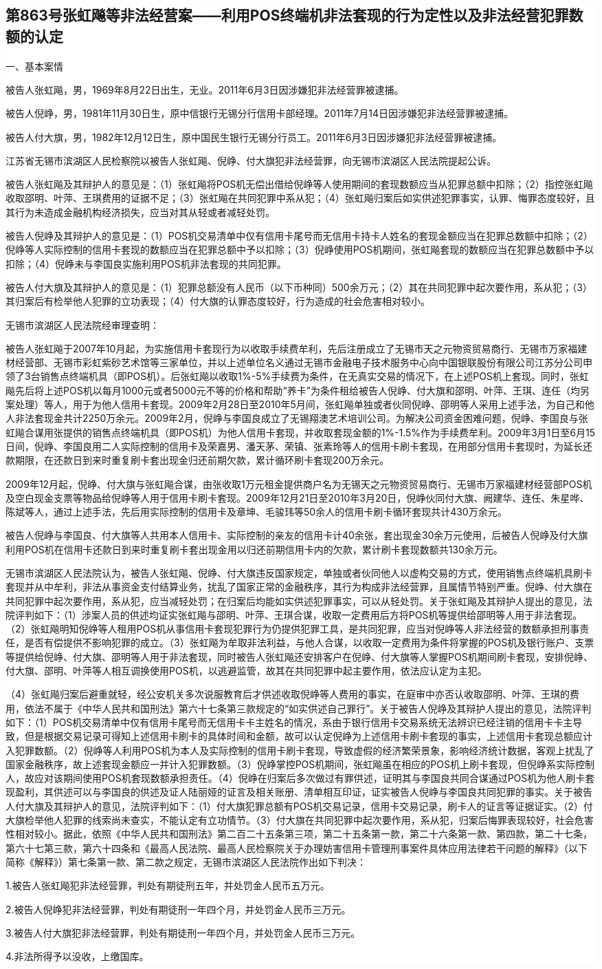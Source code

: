 ## 第863号张虹飚等非法经营案——利用POS终端机非法套现的行为定性以及非法经营犯罪数额的认定

一、基本案情

被告人张虹飚，男，1969年8月22日出生，无业。2011年6月3日因涉嫌犯非法经营罪被逮捕。

被告人倪峥，男，1981年11月30日生，原中信银行无锡分行信用卡部经理。2011年7月14日因涉嫌犯非法经营罪被逮捕。

被告人付大旗，男，1982年12月12日生，原中国民生银行无锡分行员工。2011年6月3日因涉嫌犯非法经营罪被逮捕。

江苏省无锡市滨湖区人民检察院以被告人张虹飚、倪峥、付大旗犯非法经营罪，向无锡市滨湖区人民法院提起公诉。

被告人张虹飚及其辩护人的意见是：（1）张虹飚将POS机无偿出借给倪峥等人使用期间的套现数额应当从犯罪总额中扣除；（2）指控张虹飚收取邵明、叶萍、王琪费用的证据不足；（3）张虹飚在共同犯罪中系从犯；（4）张虹飚归案后如实供述犯罪事实，认罪、悔罪态度较好，且其行为未造成金融机构经济损失，应当对其从轻或者减轻处罚。

被告人倪峥及其辩护人的意见是：（1）POS机交易清单中仅有信用卡尾号而无信用卡持卡人姓名的套现金额应当在犯罪总数额中扣除；（2）倪峥等人实际控制的信用卡套现的数额应当在犯罪总额中予以扣除；（3）倪峥使用POS机期间，张虹飚套现的数额应当在犯罪总数额中予以扣除；（4）倪峥未与李国良实施利用POS机非法套现的共同犯罪。

被告人付大旗及其辩护人的意见是：（1）犯罪总额没有人民币（以下币种同）500余万元；（2）其在共同犯罪中起次要作用，系从犯；（3）其归案后有检举他人犯罪的立功表现；（4）付大旗的认罪态度较好，行为造成的社会危害相对较小。

无锡市滨湖区人民法院经审理查明：

被告人张虹飚于2007年10月起，为实施信用卡套现行为以收取手续费牟利，先后注册成立了无锡市天之元物资贸易商行、无锡市万家福建材经营部、无锡市彩虹紫砂艺术馆等三家单位，并以上述单位名义通过无锡市金融电子技术服务中心向中国银联股份有限公司江苏分公司申领了3台销售点终端机具（即POS机）。后张虹飚以收取1%-5%手续费为条件，在无真实交易的情况下，在上述POS机上套现。同时，张虹飚先后将上述POS机以每月1000元或者5000元不等的价格和帮助“养卡”为条件租给被告人倪峥、付大旗和邵明、叶萍、王琪、连任（均另案处理）等人，用于为他人信用卡套现。2009年2月28日至2010年5月间，张虹飚单独或者伙同倪峥、邵明等人采用上述手法，为自己和他人非法套现金共计2250万余元。2009年2月，倪峥与李国良成立了无锡翔澳艺术培训公司。为解决公司资金困难问题，倪峥、李国良与张虹飚合谋用张提供的销售点终端机具（即POS机）为他人信用卡套现，并收取套现金额的1%-1.5%作为手续费牟利。2009年3月1日至6月15日间，倪峥、李国良用二人实际控制的信用卡及荣嘉男、潘天茅、荣镇、张素玲等人的信用卡刷卡套现，在用部分信用卡套现时，为延长还款期限，在还款日到来时重复刷卡套出现金归还前期欠款，累计循环刷卡套现200万余元。

2009年12月起，倪峥、付大旗与张虹飚合谋，由张收取1万元租金提供商户名为无锡天之元物资贸易商行、无锡市万家福建材经营部POS机及空白现金支票等物品给倪峥等人用于信用卡刷卡套现。2009年12月21日至2010年3月20日，倪峥伙同付大旗、阙建华、连任、朱星哗、陈斌等人，通过上述手法，先后用实际控制的信用卡及章坤、毛骏玮等50余人的信用卡刷卡循环套现共计430万余元。

被告人倪峥与李国良、付大旗等人共用本人信用卡、实际控制的亲友的信用卡计40余张，套出现金30余万元使用，后被告人倪峥及付大旗利用POS机在信用卡还款日到来时重复刷卡套出现金用以归还前期信用卡内的欠款，累计刷卡套现数额共130余万元。

无锡市滨湖区人民法院认为，被告人张虹飚、倪峥、付大旗违反国家规定，单独或者伙同他人以虚构交易的方式，使用销售点终端机具刷卡套现并从中牟利，非法从事资金支付结算业务，扰乱了国家正常的金融秩序，其行为构成非法经营罪，且属情节特别严重。倪峥、付大旗在共同犯罪中起次要作用，系从犯，应当减轻处罚；在归案后均能如实供述犯罪事实，可以从轻处罚。关于张虹飚及其辩护人提出的意见，法院评判如下：（1）涉案人员的供述均证实张虹飚与邵明、叶萍、王琪合谋，收取一定费用后方将POS机等提供给邵明等人用于非法套现。（2）张虹飚明知倪峥等人租用POS机从事信用卡套现犯罪行为仍提供犯罪工具，是共同犯罪，应当对倪峥等人非法经营的数额承担刑事责任，是否有偿提供不影响犯罪的成立。（3）张虹飚为牟取非法利益，与他人合谋，以收取一定费用为条件将掌握的POS机及银行账户、支票等提供给倪峥、付大旗、邵明等人用于非法套现，同时被告人张虹飚还安排客户在倪峥、付大旗等人掌握POS机期间刷卡套现，安排倪峥、付大旗、邵明、叶萍等人相互调换使用POS机，以逃避监管，故其在共同犯罪中起主要作用，依法应认定为主犯。

（4）张虹飚归案后避重就轻，经公安机关多次说服教育后才供述收取倪峥等人费用的事实，在庭审中亦否认收取邵明、叶萍、王琪的费用，依法不属于《中华人民共和国刑法》第六十七条第三款规定的“如实供述自己罪行”。关于被告人倪峥及其辩护人提出的意见，法院评判如下：（1）POS机交易清单中仅有信用卡尾号而无信用卡卡主姓名的情况，系由于银行信用卡交易系统无法辨识已经注销的信用卡卡主导致，但是根据交易记录可得知上述信用卡刷卡的具体时间和金额，故可以认定倪峥为上述信用卡刷卡套现的事实，上述信用卡套现总额应计入犯罪数额。（2）倪峥等人利用POS机为本人及实际控制的信用卡刷卡套现，导致虚假的经济繁荣景象，影响经济统计数据，客观上扰乱了国家金融秩序，故上述套现金额应一并计入犯罪数额。（3）倪峥掌控POS机期间，张虹飚虽在相应的POS机上刷卡套现，但倪峥系实际控制人，故应对该期间使用POS机套现数额承担责任。（4）倪峥在归案后多次做过有罪供述，证明其与李国良共同合谋通过POS机为他人刷卡套现盈利，其供述可以与李国良的供述及证人陆丽娅的证言及相关账册、清单相互印证，证实被告人倪峥与李国良共同犯罪的事实。关于被告人付大旗及其辩护人的意见，法院评判如下：（1）付大旗犯罪总额有POS机交易记录，信用卡交易记录，刷卡人的证言等证据证实。（2）付大旗检举他人犯罪的线索尚未查实，不能认定有立功情节。（3）付大旗在共同犯罪中起次要作用，系从犯，归案后悔罪表现较好，社会危害性相对较小。据此，依照《中华人民共和国刑法》第二百二十五条第三项，第二十五条第一款，第二十六条第一款、第四款，第二十七条，第六十七第三款，第六十四条和《最高人民法院、最高人民检察院关于办理妨害信用卡管理刑事案件具体应用法律若干问题的解释》（以下简称《解释》）第七条第一款、第二款之规定，无锡市滨湖区人民法院作出如下判决：

1.被告人张虹飚犯非法经营罪，判处有期徒刑五年，并处罚金人民币五万元。

2.被告人倪峥犯非法经营罪，判处有期徒刑一年四个月，并处罚金人民币三万元。

3.被告人付大旗犯非法经营罪，判处有期徒刑一年四个月，并处罚金人民币三万元。

4.非法所得予以没收，上缴国库。

